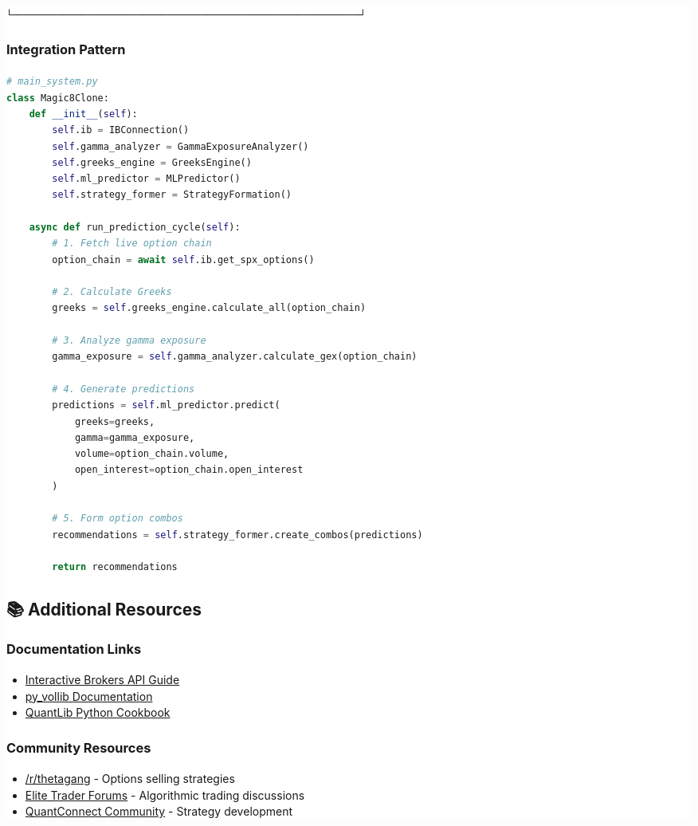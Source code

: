 ```
└─────────────────────────────────────────────────────────────┘
```

### Integration Pattern
```python
# main_system.py
class Magic8Clone:
    def __init__(self):
        self.ib = IBConnection()
        self.gamma_analyzer = GammaExposureAnalyzer()
        self.greeks_engine = GreeksEngine()
        self.ml_predictor = MLPredictor()
        self.strategy_former = StrategyFormation()
        
    async def run_prediction_cycle(self):
        # 1. Fetch live option chain
        option_chain = await self.ib.get_spx_options()
        
        # 2. Calculate Greeks
        greeks = self.greeks_engine.calculate_all(option_chain)
        
        # 3. Analyze gamma exposure
        gamma_exposure = self.gamma_analyzer.calculate_gex(option_chain)
        
        # 4. Generate predictions
        predictions = self.ml_predictor.predict(
            greeks=greeks,
            gamma=gamma_exposure,
            volume=option_chain.volume,
            open_interest=option_chain.open_interest
        )
        
        # 5. Form option combos
        recommendations = self.strategy_former.create_combos(predictions)
        
        return recommendations
```

## 📚 Additional Resources

### Documentation Links
- [Interactive Brokers API Guide](https://interactivebrokers.github.io/tws-api/)
- [py_vollib Documentation](https://py-vollib.readthedocs.io/)
- [QuantLib Python Cookbook](https://quantlib-python-cookbook.readthedocs.io/)

### Community Resources
- [/r/thetagang](https://reddit.com/r/thetagang) - Options selling strategies
- [Elite Trader Forums](https://www.elitetrader.com/et/) - Algorithmic trading discussions
- [QuantConnect Community](https://www.quantconnect.com/forum) - Strategy development
